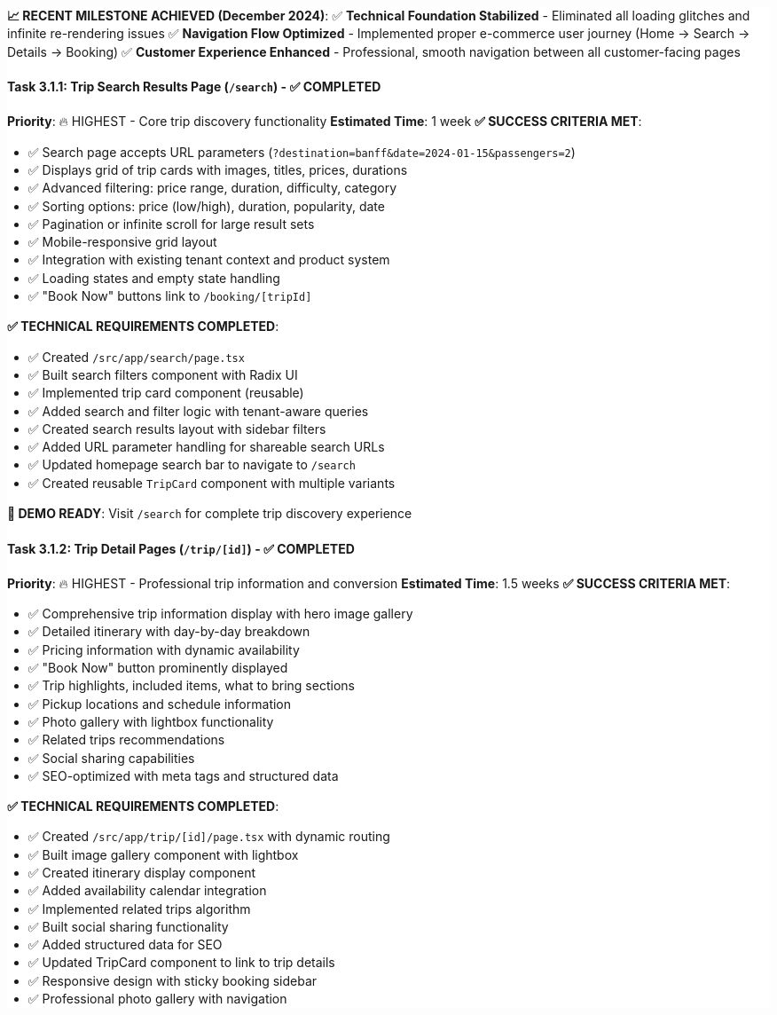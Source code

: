 **📈 RECENT MILESTONE ACHIEVED (December 2024)**:
✅ **Technical Foundation Stabilized** - Eliminated all loading glitches and infinite re-rendering issues
✅ **Navigation Flow Optimized** - Implemented proper e-commerce user journey (Home → Search → Details → Booking)
✅ **Customer Experience Enhanced** - Professional, smooth navigation between all customer-facing pages

#### **Task 3.1.1: Trip Search Results Page (`/search`) - ✅ COMPLETED**
**Priority**: 🔥 HIGHEST - Core trip discovery functionality
**Estimated Time**: 1 week
**✅ SUCCESS CRITERIA MET**:
- ✅ Search page accepts URL parameters (`?destination=banff&date=2024-01-15&passengers=2`)
- ✅ Displays grid of trip cards with images, titles, prices, durations
- ✅ Advanced filtering: price range, duration, difficulty, category
- ✅ Sorting options: price (low/high), duration, popularity, date
- ✅ Pagination or infinite scroll for large result sets
- ✅ Mobile-responsive grid layout
- ✅ Integration with existing tenant context and product system
- ✅ Loading states and empty state handling
- ✅ "Book Now" buttons link to `/booking/[tripId]`

**✅ TECHNICAL REQUIREMENTS COMPLETED**:
- ✅ Created `/src/app/search/page.tsx`
- ✅ Built search filters component with Radix UI
- ✅ Implemented trip card component (reusable)
- ✅ Added search and filter logic with tenant-aware queries
- ✅ Created search results layout with sidebar filters
- ✅ Added URL parameter handling for shareable search URLs
- ✅ Updated homepage search bar to navigate to `/search`
- ✅ Created reusable `TripCard` component with multiple variants

**🎯 DEMO READY**: Visit `/search` for complete trip discovery experience

#### **Task 3.1.2: Trip Detail Pages (`/trip/[id]`) - ✅ COMPLETED**
**Priority**: 🔥 HIGHEST - Professional trip information and conversion
**Estimated Time**: 1.5 weeks
**✅ SUCCESS CRITERIA MET**:
- ✅ Comprehensive trip information display with hero image gallery
- ✅ Detailed itinerary with day-by-day breakdown
- ✅ Pricing information with dynamic availability
- ✅ "Book Now" button prominently displayed
- ✅ Trip highlights, included items, what to bring sections
- ✅ Pickup locations and schedule information
- ✅ Photo gallery with lightbox functionality
- ✅ Related trips recommendations
- ✅ Social sharing capabilities
- ✅ SEO-optimized with meta tags and structured data

**✅ TECHNICAL REQUIREMENTS COMPLETED**:
- ✅ Created `/src/app/trip/[id]/page.tsx` with dynamic routing
- ✅ Built image gallery component with lightbox
- ✅ Created itinerary display component
- ✅ Added availability calendar integration
- ✅ Implemented related trips algorithm
- ✅ Built social sharing functionality
- ✅ Added structured data for SEO
- ✅ Updated TripCard component to link to trip details
- ✅ Responsive design with sticky booking sidebar
- ✅ Professional photo gallery with navigation
